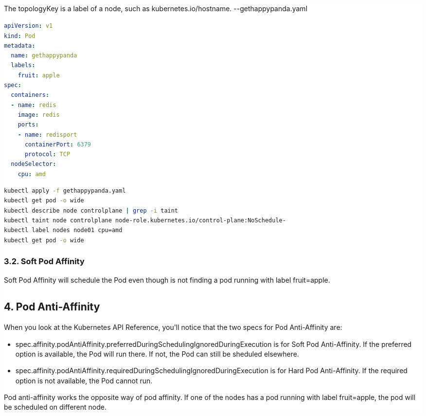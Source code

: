 The topologyKey is a label of a node, such as kubernetes.io/hostname.
--gethappypanda.yaml
```yaml
apiVersion: v1
kind: Pod
metadata:
  name: gethappypanda
  labels:
    fruit: apple
spec:
  containers:
  - name: redis
    image: redis
    ports:
    - name: redisport
      containerPort: 6379
      protocol: TCP
  nodeSelector:
    cpu: amd
```
```bash
kubectl apply -f gethappypanda.yaml
kubectl get pod -o wide
kubectl describe node controlplane | grep -i taint
kubectl taint node controlplane node-role.kubernetes.io/control-plane:NoSchedule-
kubectl label nodes node01 cpu=amd
kubectl get pod -o wide
```

### 3.2. Soft Pod Affinity
Soft Pod Affinity will schedule the Pod even though is not finding a pod running with label fruit=apple.

## 4. Pod Anti-Affinity
When you look at the Kubernetes API Reference, you'll notice that the two specs for Pod Anti-Affinity are:

- spec.affinity.podAntiAffinity.preferredDuringSchedulingIgnoredDuringExecution is for Soft Pod Anti-Affinity. If the preferred option is available, the Pod will run there. If not, the Pod can still be sheduled elsewhere.

- spec.affinity.podAntiAffinity.requiredDuringSchedulingIgnoredDuringExecution is for Hard Pod Anti-Affinity. If the required option is not available, the Pod cannot run.

Pod anti-affinity works the opposite way of pod affinity. If one of the nodes has a pod running with label fruit=apple, the pod will be scheduled on different node.